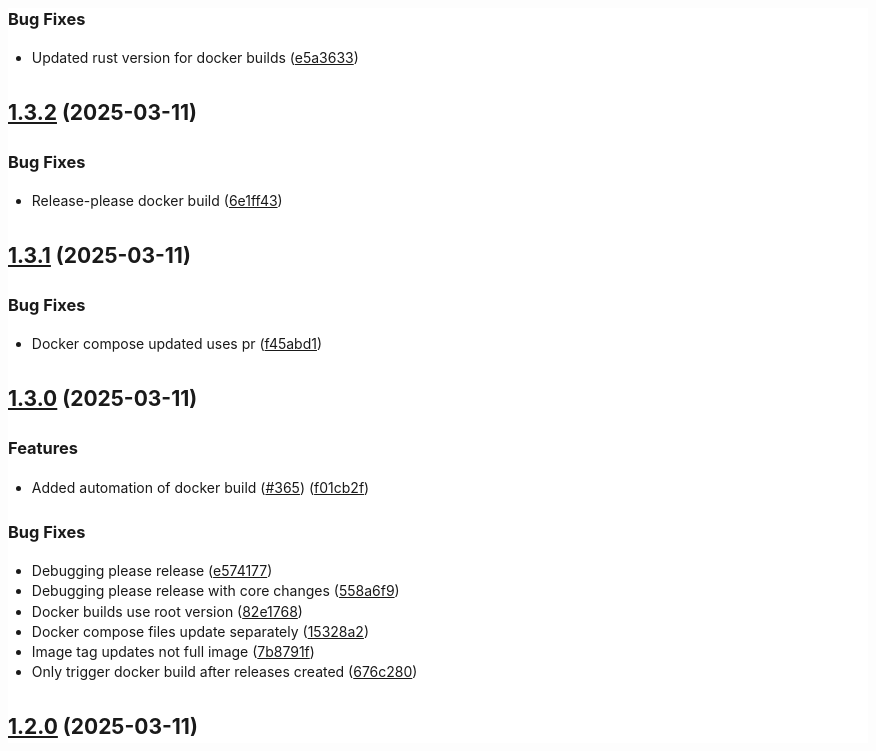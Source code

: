 
### Bug Fixes

* Updated rust version for docker builds ([e5a3633](https://github.com/lumina-ai-inc/chunkr/commit/e5a3633e970dacae3ce08e42f5d7249aed592fa6))

## [1.3.2](https://github.com/lumina-ai-inc/chunkr/compare/v1.3.1...v1.3.2) (2025-03-11)


### Bug Fixes

* Release-please docker build ([6e1ff43](https://github.com/lumina-ai-inc/chunkr/commit/6e1ff43ad0d5780d2f4a6e67b0b2bcc47d8964f6))

## [1.3.1](https://github.com/lumina-ai-inc/chunkr/compare/v1.3.0...v1.3.1) (2025-03-11)


### Bug Fixes

* Docker compose updated uses pr ([f45abd1](https://github.com/lumina-ai-inc/chunkr/commit/f45abd130d4c643c288c3492bb27f6736059dfbf))

## [1.3.0](https://github.com/lumina-ai-inc/chunkr/compare/v1.2.0...v1.3.0) (2025-03-11)


### Features

* Added automation of docker build ([#365](https://github.com/lumina-ai-inc/chunkr/issues/365)) ([f01cb2f](https://github.com/lumina-ai-inc/chunkr/commit/f01cb2fc66c104066f1188149cdbbb8390337169))


### Bug Fixes

* Debugging please release ([e574177](https://github.com/lumina-ai-inc/chunkr/commit/e574177cc28c68e86ab08ac5b83328b393b02bf4))
* Debugging please release with core changes ([558a6f9](https://github.com/lumina-ai-inc/chunkr/commit/558a6f9fd86c5d6e53b770dd48909a3a60e7f110))
* Docker builds use root version ([82e1768](https://github.com/lumina-ai-inc/chunkr/commit/82e176868e215f550377d9aed91e5b37fd57faba))
* Docker compose files update separately ([15328a2](https://github.com/lumina-ai-inc/chunkr/commit/15328a23dfd4399b6a56babb18becd04bf7bdf72))
* Image tag updates not full image ([7b8791f](https://github.com/lumina-ai-inc/chunkr/commit/7b8791f6bdee1e2b5f47496936700de4ddaee537))
* Only trigger docker build after releases created ([676c280](https://github.com/lumina-ai-inc/chunkr/commit/676c280e975ea37a8a737876854b0e3aa7006fc2))

## [1.2.0](https://github.com/lumina-ai-inc/chunkr/compare/v1.1.0...v1.2.0) (2025-03-11)

